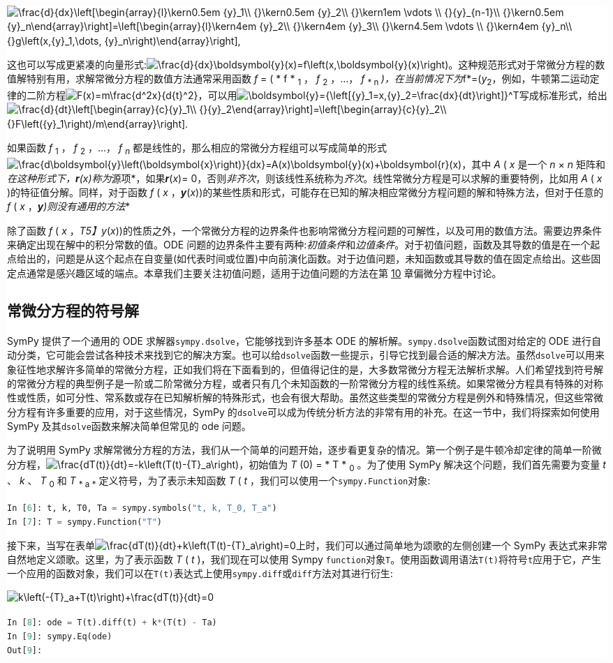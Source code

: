 ![$$ \frac{d}{dx}\left[\begin{array}{l}\kern0.5em {y}_1\\ {}\kern0.5em {y}_2\\ {}\kern1em \vdots \\ {}{y}_{n-1}\\ {}\kern0.5em {y}_n\end{array}\right]=\left[\begin{array}{l}\kern4em {y}_2\\ {}\kern4em {y}_3\\ {}\kern4.5em \vdots \\ {}\kern4em {y}_n\\ {}g\left(x,{y}_1,\dots, {y}_n\right)\end{array}\right], $$](../images/332789_2_En_9_Chapter/332789_2_En_9_Chapter_TeX_Equa.png)

这也可以写成更紧凑的向量形式:![$$ \frac{d}{dx}\boldsymbol{y}(x)=f\left(x,\boldsymbol{y}(x)\right) $$](../images/332789_2_En_9_Chapter/332789_2_En_9_Chapter_TeX_IEq9.png)。这种规范形式对于常微分方程的数值解特别有用，求解常微分方程的数值方法通常采用函数 *f* = ( * f * <sub>1</sub> ， *f* <sub>2</sub> ，…， *f* <sub>* n *</sub> )，在当前情况下为*f*=(*y*<sub>2</sub>，例如，牛顿第二运动定律的二阶方程![$$ F(x)=m\frac{d^2x}{d{t}^2} $$](../images/332789_2_En_9_Chapter/332789_2_En_9_Chapter_TeX_IEq10.png)，可以用![$$ \boldsymbol{y}={\left[{y}_1=x,{y}_2=\frac{dx}{dt}\right]}^T $$](../images/332789_2_En_9_Chapter/332789_2_En_9_Chapter_TeX_IEq11.png)写成标准形式，给出![$$ \frac{d}{dt}\left[\begin{array}{c}{y}_1\\ {}{y}_2\end{array}\right]=\left[\begin{array}{c}{y}_2\\ {}F\left({y}_1\right)/m\end{array}\right]. $$](../images/332789_2_En_9_Chapter/332789_2_En_9_Chapter_TeX_IEq12.png)

如果函数 *f* <sub>1</sub> ， *f* <sub>2</sub> ，…， *f* <sub>*n*</sub> 都是线性的，那么相应的常微分方程组可以写成简单的形式![$$ \frac{d\boldsymbol{y}\left(\boldsymbol{x}\right)}{dx}=A(x)\boldsymbol{y}(x)+\boldsymbol{r}(x) $$](../images/332789_2_En_9_Chapter/332789_2_En_9_Chapter_TeX_IEq13.png)，其中 *A* ( *x* 是一个 *n* × *n* 矩阵和*在这种形式下，***r***(*x*)称为*源项*，如果***r***(*x*)= 0，否则*非齐次*，则该线性系统称为*齐次*。线性常微分方程是可以求解的重要特例，比如用 *A* ( *x* )的特征值分解。同样，对于函数 *f* ( *x* ，***y***(*x*))的某些性质和形式，可能存在已知的解决相应常微分方程问题的解和特殊方法，但对于任意的 *f* ( *x* ，***y**)则没有通用的方法**

除了函数 *f* ( *x* ，*T5】y*(*x*))的性质之外，一个常微分方程的边界条件也影响常微分方程问题的可解性，以及可用的数值方法。需要边界条件来确定出现在解中的积分常数的值。ODE 问题的边界条件主要有两种:*初值条件*和*边值条件*。对于初值问题，函数及其导数的值是在一个起点给出的，问题是从这个起点在自变量(如代表时间或位置)中向前演化函数。对于边值问题，未知函数或其导数的值在固定点给出。这些固定点通常是感兴趣区域的端点。本章我们主要关注初值问题，适用于边值问题的方法在第 [10](10.html) 章偏微分方程中讨论。

## 常微分方程的符号解

SymPy 提供了一个通用的 ODE 求解器`sympy.dsolve`，它能够找到许多基本 ODE 的解析解。`sympy.dsolve`函数试图对给定的 ODE 进行自动分类，它可能会尝试各种技术来找到它的解决方案。也可以给`dsolve`函数一些提示，引导它找到最合适的解决方法。虽然`dsolve`可以用来象征性地求解许多简单的常微分方程，正如我们将在下面看到的，但值得记住的是，大多数常微分方程无法解析求解。人们希望找到符号解的常微分方程的典型例子是一阶或二阶常微分方程，或者只有几个未知函数的一阶常微分方程的线性系统。如果常微分方程具有特殊的对称性或性质，如可分性、常系数或存在已知解析解的特殊形式，也会有很大帮助。虽然这些类型的常微分方程是例外和特殊情况，但这些常微分方程有许多重要的应用，对于这些情况，SymPy 的`dsolve`可以成为传统分析方法的非常有用的补充。在这一节中，我们将探索如何使用 SymPy 及其`dsolve`函数来解决简单但常见的 ode 问题。

为了说明用 SymPy 求解常微分方程的方法，我们从一个简单的问题开始，逐步看更复杂的情况。第一个例子是牛顿冷却定律的简单一阶微分方程，![$$ \frac{dT(t)}{dt}=-k\left(T(t)-{T}_a\right) $$](../images/332789_2_En_9_Chapter/332789_2_En_9_Chapter_TeX_IEq14.png)，初始值为 *T* (0) = * T * <sub>0</sub> 。为了使用 SymPy 解决这个问题，我们首先需要为变量 *t* 、 *k* 、 *T* <sub>0</sub> 和 *T* <sub>* a *</sub> 定义符号，为了表示未知函数 *T* ( *t* ，我们可以使用一个`sympy.Function`对象:

```py
In [6]: t, k, T0, Ta = sympy.symbols("t, k, T_0, T_a")
In [7]: T = sympy.Function("T")

```

接下来，当写在表单![$$ \frac{dT(t)}{dt}+k\left(T(t)-{T}_a\right)=0 $$](../images/332789_2_En_9_Chapter/332789_2_En_9_Chapter_TeX_IEq15.png)上时，我们可以通过简单地为颂歌的左侧创建一个 SymPy 表达式来非常自然地定义颂歌。这里，为了表示函数 *T* ( *t* )，我们现在可以使用 Sympy `function`对象`T`。使用函数调用语法`T(t)`将符号`t`应用于它，产生一个应用的函数对象，我们可以在`T(t)`表达式上使用`sympy.diff`或`diff`方法对其进行衍生:

![$$ k\left(-{T}_a+T(t)\right)+\frac{dT(t)}{dt}=0 $$](../images/332789_2_En_9_Chapter/332789_2_En_9_Chapter_TeX_Equb.png)

```py
In [8]: ode = T(t).diff(t) + k*(T(t) - Ta)
In [9]: sympy.Eq(ode)
Out[9]:

```
